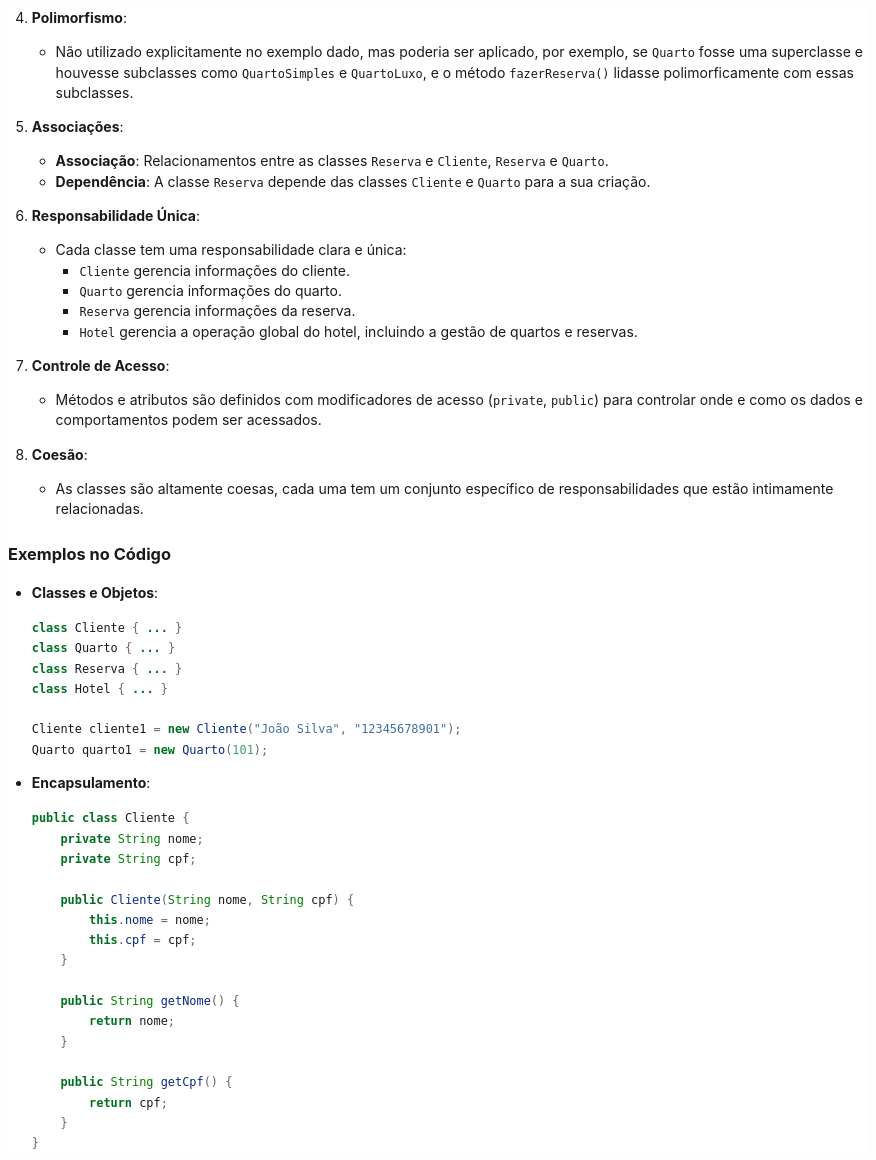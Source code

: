 4. **Polimorfismo**:
    - Não utilizado explicitamente no exemplo dado, mas poderia ser aplicado, por exemplo, se `Quarto` fosse uma superclasse e houvesse subclasses como `QuartoSimples` e `QuartoLuxo`, e o método `fazerReserva()` lidasse polimorficamente com essas subclasses.

5. **Associações**:
    - **Associação**: Relacionamentos entre as classes `Reserva` e `Cliente`, `Reserva` e `Quarto`.
    - **Dependência**: A classe `Reserva` depende das classes `Cliente` e `Quarto` para a sua criação.

6. **Responsabilidade Única**:
    - Cada classe tem uma responsabilidade clara e única: 
        - `Cliente` gerencia informações do cliente.
        - `Quarto` gerencia informações do quarto.
        - `Reserva` gerencia informações da reserva.
        - `Hotel` gerencia a operação global do hotel, incluindo a gestão de quartos e reservas.

7. **Controle de Acesso**:
    - Métodos e atributos são definidos com modificadores de acesso (`private`, `public`) para controlar onde e como os dados e comportamentos podem ser acessados.

8. **Coesão**:
    - As classes são altamente coesas, cada uma tem um conjunto específico de responsabilidades que estão intimamente relacionadas.

### Exemplos no Código

- **Classes e Objetos**:
    ```java
    class Cliente { ... }
    class Quarto { ... }
    class Reserva { ... }
    class Hotel { ... }

    Cliente cliente1 = new Cliente("João Silva", "12345678901");
    Quarto quarto1 = new Quarto(101);
    ```

- **Encapsulamento**:
    ```java
    public class Cliente {
        private String nome;
        private String cpf;

        public Cliente(String nome, String cpf) {
            this.nome = nome;
            this.cpf = cpf;
        }

        public String getNome() {
            return nome;
        }

        public String getCpf() {
            return cpf;
        }
    }
    ```
